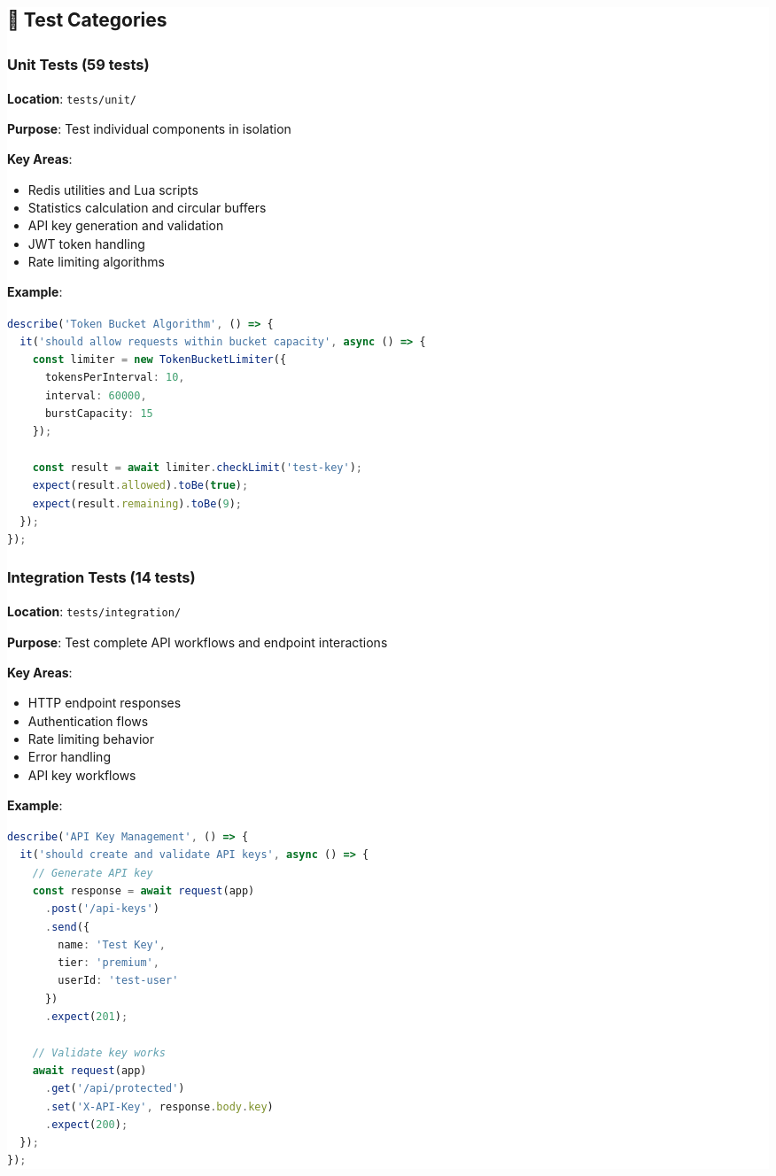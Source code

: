 ## 🧪 Test Categories

### Unit Tests (59 tests)

**Location**: `tests/unit/`

**Purpose**: Test individual components in isolation

**Key Areas**:
- Redis utilities and Lua scripts
- Statistics calculation and circular buffers
- API key generation and validation
- JWT token handling
- Rate limiting algorithms

**Example**:
```typescript
describe('Token Bucket Algorithm', () => {
  it('should allow requests within bucket capacity', async () => {
    const limiter = new TokenBucketLimiter({
      tokensPerInterval: 10,
      interval: 60000,
      burstCapacity: 15
    });
    
    const result = await limiter.checkLimit('test-key');
    expect(result.allowed).toBe(true);
    expect(result.remaining).toBe(9);
  });
});
```

### Integration Tests (14 tests)

**Location**: `tests/integration/`

**Purpose**: Test complete API workflows and endpoint interactions

**Key Areas**:
- HTTP endpoint responses
- Authentication flows
- Rate limiting behavior
- Error handling
- API key workflows

**Example**:
```typescript
describe('API Key Management', () => {
  it('should create and validate API keys', async () => {
    // Generate API key
    const response = await request(app)
      .post('/api-keys')
      .send({
        name: 'Test Key',
        tier: 'premium',
        userId: 'test-user'
      })
      .expect(201);
    
    // Validate key works
    await request(app)
      .get('/api/protected')
      .set('X-API-Key', response.body.key)
      .expect(200);
  });
});
```